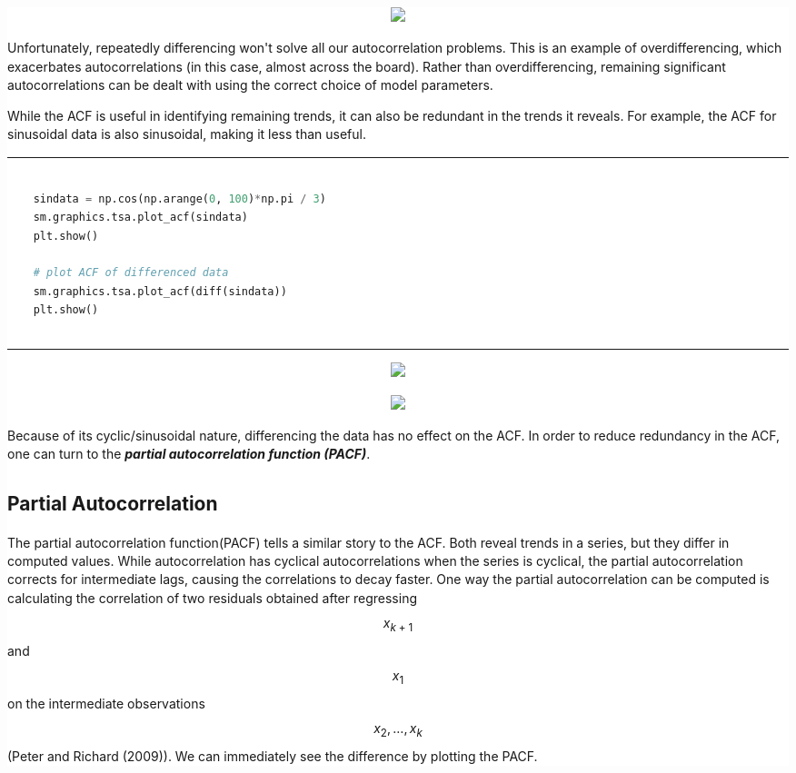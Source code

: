 <p align="center">
  <img src="{{site.baseurl}}/img/arima/acfSecondDiffData.png">
</p>

Unfortunately, repeatedly differencing won't solve all our autocorrelation problems. This is an example of overdifferencing, which exacerbates 
autocorrelations (in this case, almost across the board). Rather than overdifferencing, remaining significant autocorrelations can be dealt with 
using the correct choice of model parameters. 

While the ACF is useful in identifying remaining trends, it can also be redundant in the trends it reveals. For example, the ACF for sinusoidal 
data is also sinusoidal, making it less than useful.

___

```python

	sindata = np.cos(np.arange(0, 100)*np.pi / 3) 
	sm.graphics.tsa.plot_acf(sindata)
	plt.show() 

	# plot ACF of differenced data
	sm.graphics.tsa.plot_acf(diff(sindata))
	plt.show() 
	
```
___

<p align="center">
  <img src="{{site.baseurl}}/img/arima/acfSinData.png">
</p>

<p align="center">
  <img src="{{site.baseurl}}/img/arima/acfDiffSinData.png">
</p>

Because of its cyclic/sinusoidal nature, differencing the data has no effect on the ACF. In order to reduce redundancy in the ACF, 
one can turn to the ***partial autocorrelation function (PACF)***. 


## Partial Autocorrelation

The partial autocorrelation function(PACF) tells a similar story to the ACF. Both reveal trends in a series, but they differ in 
computed values. While autocorrelation has cyclical autocorrelations when the series is cyclical, the partial autocorrelation corrects 
for intermediate lags, causing the correlations to decay faster. One way the partial autocorrelation can be computed is calculating the correlation 
of two residuals obtained after regressing $$x_{k+1}$$ and $$x_1$$ on the intermediate observations $$x_2, \ldots, x_k$$ (Peter and Richard (2009)). We can 
immediately see the difference by plotting the PACF.
